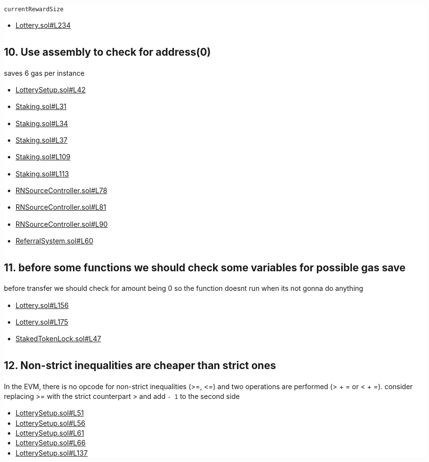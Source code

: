 `currentRewardSize`
- [Lottery.sol#L234](https://github.com/code-423n4/2023-03-wenwin/blob/main/src/Lottery.sol#L234)


## 10. Use assembly to check for address(0)

saves 6 gas per instance

- [LotterySetup.sol#L42](https://github.com/code-423n4/2023-03-wenwin/blob/main/src/LotterySetup.sol#L42)

- [Staking.sol#L31](https://github.com/code-423n4/2023-03-wenwin/blob/main/src/staking/Staking.sol#L31)
- [Staking.sol#L34](https://github.com/code-423n4/2023-03-wenwin/blob/main/src/staking/Staking.sol#L34)
- [Staking.sol#L37](https://github.com/code-423n4/2023-03-wenwin/blob/main/src/staking/Staking.sol#L37)
- [Staking.sol#L109](https://github.com/code-423n4/2023-03-wenwin/blob/main/src/staking/Staking.sol#L109)
- [Staking.sol#L113](https://github.com/code-423n4/2023-03-wenwin/blob/main/src/staking/Staking.sol#L113)

- [RNSourceController.sol#L78](https://github.com/code-423n4/2023-03-wenwin/blob/main/src/RNSourceController.sol#L78)
- [RNSourceController.sol#L81](https://github.com/code-423n4/2023-03-wenwin/blob/main/src/RNSourceController.sol#L81)
- [RNSourceController.sol#L90](https://github.com/code-423n4/2023-03-wenwin/blob/main/src/RNSourceController.sol#L90)

- [ReferralSystem.sol#L60](https://github.com/code-423n4/2023-03-wenwin/blob/main/src/ReferralSystem.sol#L60)


## 11. before some functions we should check some variables for possible gas save

before transfer we should check for amount being 0 so the function doesnt run when its not gonna do anything

- [Lottery.sol#L156](https://github.com/code-423n4/2023-03-wenwin/blob/main/src/Lottery.sol#L156)
- [Lottery.sol#L175](https://github.com/code-423n4/2023-03-wenwin/blob/main/src/Lottery.sol#L175)

- [StakedTokenLock.sol#L47](https://github.com/code-423n4/2023-03-wenwin/blob/main/src/staking/StakedTokenLock.sol#L47)


## 12. Non-strict inequalities are cheaper than strict ones

In the EVM, there is no opcode for non-strict inequalities (>=, <=) and two operations are performed (> + = or < + =).
consider replacing >= with the strict counterpart > and add `- 1` to the second side

- [LotterySetup.sol#L51](https://github.com/code-423n4/2023-03-wenwin/blob/main/src/LotterySetup.sol#L51)
- [LotterySetup.sol#L56](https://github.com/code-423n4/2023-03-wenwin/blob/main/src/LotterySetup.sol#L56)
- [LotterySetup.sol#L61](https://github.com/code-423n4/2023-03-wenwin/blob/main/src/LotterySetup.sol#L61)
- [LotterySetup.sol#L66](https://github.com/code-423n4/2023-03-wenwin/blob/main/src/LotterySetup.sol#L66)
- [LotterySetup.sol#L137](https://github.com/code-1373n4/2023-03-wenwin/blob/main/src/LotterySetup.sol#L42)
